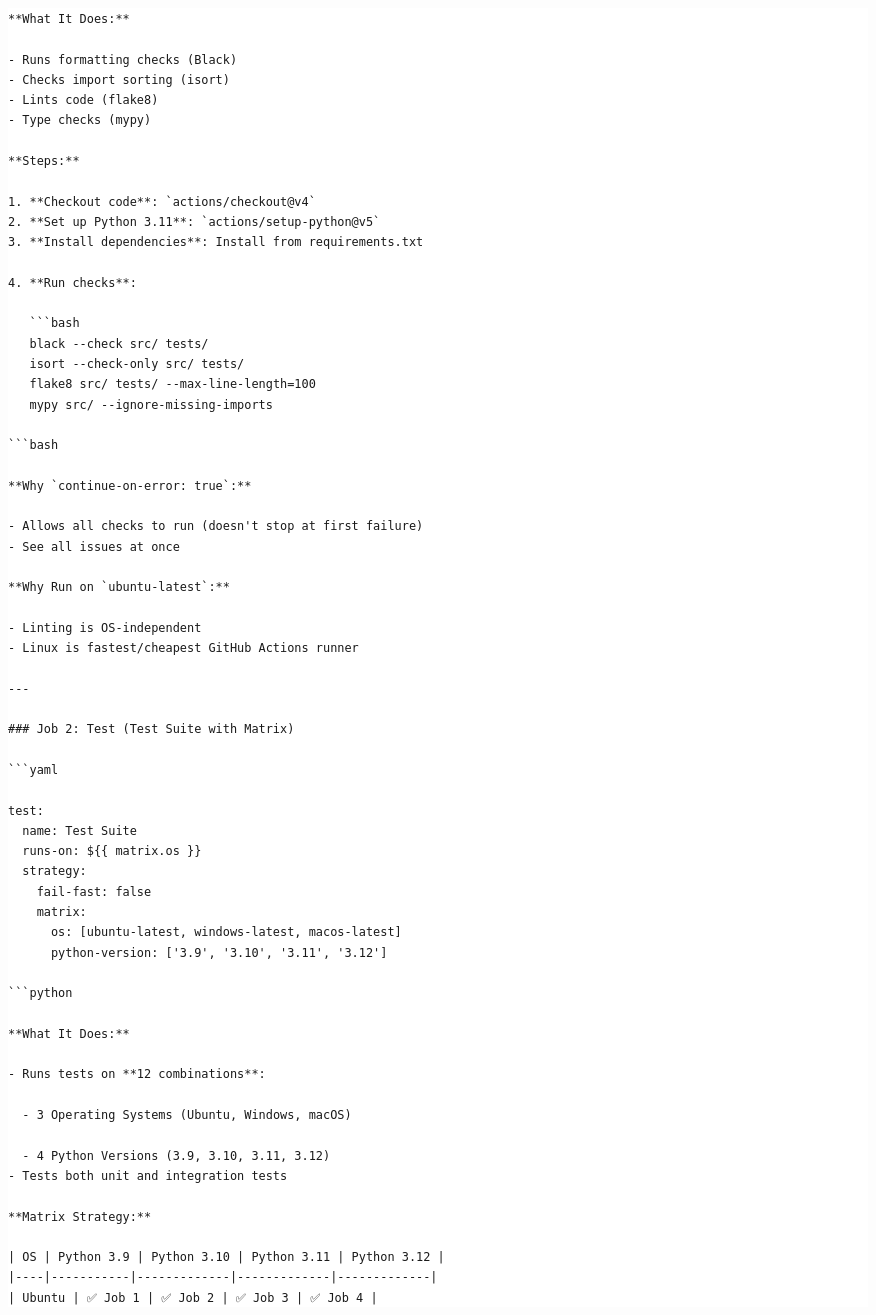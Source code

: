 ```gitignore
**What It Does:**

- Runs formatting checks (Black)
- Checks import sorting (isort)
- Lints code (flake8)
- Type checks (mypy)

**Steps:**

1. **Checkout code**: `actions/checkout@v4`
2. **Set up Python 3.11**: `actions/setup-python@v5`
3. **Install dependencies**: Install from requirements.txt

4. **Run checks**:

   ```bash
   black --check src/ tests/
   isort --check-only src/ tests/
   flake8 src/ tests/ --max-line-length=100
   mypy src/ --ignore-missing-imports

```bash

**Why `continue-on-error: true`:**

- Allows all checks to run (doesn't stop at first failure)
- See all issues at once

**Why Run on `ubuntu-latest`:**

- Linting is OS-independent
- Linux is fastest/cheapest GitHub Actions runner

---

### Job 2: Test (Test Suite with Matrix)

```yaml

test:
  name: Test Suite
  runs-on: ${{ matrix.os }}
  strategy:
    fail-fast: false
    matrix:
      os: [ubuntu-latest, windows-latest, macos-latest]
      python-version: ['3.9', '3.10', '3.11', '3.12']

```python

**What It Does:**

- Runs tests on **12 combinations**:

  - 3 Operating Systems (Ubuntu, Windows, macOS)

  - 4 Python Versions (3.9, 3.10, 3.11, 3.12)
- Tests both unit and integration tests

**Matrix Strategy:**

| OS | Python 3.9 | Python 3.10 | Python 3.11 | Python 3.12 |
|----|-----------|-------------|-------------|-------------|
| Ubuntu | ✅ Job 1 | ✅ Job 2 | ✅ Job 3 | ✅ Job 4 |
```